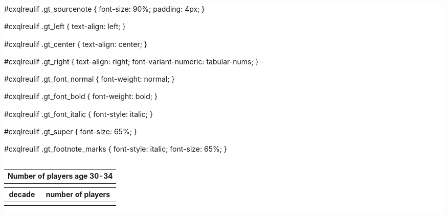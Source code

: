 #cxqlreulif .gt_sourcenote {
  font-size: 90%;
  padding: 4px;
}

#cxqlreulif .gt_left {
  text-align: left;
}

#cxqlreulif .gt_center {
  text-align: center;
}

#cxqlreulif .gt_right {
  text-align: right;
  font-variant-numeric: tabular-nums;
}

#cxqlreulif .gt_font_normal {
  font-weight: normal;
}

#cxqlreulif .gt_font_bold {
  font-weight: bold;
}

#cxqlreulif .gt_font_italic {
  font-style: italic;
}

#cxqlreulif .gt_super {
  font-size: 65%;
}

#cxqlreulif .gt_footnote_marks {
  font-style: italic;
  font-size: 65%;
}
</style>

<div id="cxqlreulif"
style="overflow-x:auto;overflow-y:auto;width:auto;height:auto;">

<table class="gt_table">
<thead class="gt_header">
<tr>
<th colspan="2" class="gt_heading gt_title gt_font_normal" style>
Number of players age 30-34
</th>
</tr>
<tr>
<th colspan="2" class="gt_heading gt_subtitle gt_font_normal gt_bottom_border" style>
</th>
</tr>
</thead>
<thead class="gt_col_headings">
<tr>
<th class="gt_col_heading gt_columns_bottom_border gt_center" rowspan="1" colspan="1">
decade
</th>
<th class="gt_col_heading gt_columns_bottom_border gt_center" rowspan="1" colspan="1">
number of players
</th>
</tr>
</thead>
<tbody class="gt_table_body">
<tr>
<td class="gt_row gt_center">